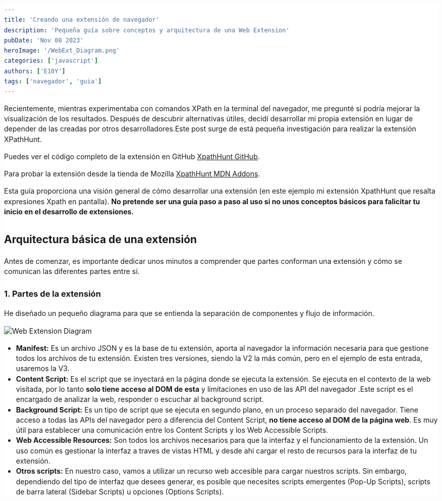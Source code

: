 ```yaml
---
title: 'Creando una extensión de navegador'
description: 'Pequeña guía sobre conceptos y arquitectura de una Web Extension'
pubDate: 'Nov 08 2023'
heroImage: '/WebExt_Diagram.png'
categories: ['javascript']
authors: ['E10Y']
tags: ['navegador', 'guia']
---
```

Recientemente, mientras experimentaba con comandos XPath en la terminal del navegador, me pregunté si podría mejorar la visualización de los resultados. Después de descubrir alternativas útiles, decidí desarrollar mi propia extensión en lugar de depender de las creadas por otros desarrolladores.Este post surge de está pequeña investigación para realizar la extensión XPathHunt.

Puedes ver el código completo de la extensión en GitHub [XpathHunt GitHub](https://github.com/E10YDEV/XpathHunt).

Para probar la extensión desde la tienda de Mozilla [XpathHunt MDN Addons](https://addons.mozilla.org/es/firefox/addon/xpathhunt/).

Esta guía proporciona una visión general de cómo desarrollar una extensión (en este ejemplo mi extensión XpathHunt que resalta expresiones Xpath en pantalla). **No pretende ser una guía paso a paso al uso si no unos conceptos básicos para falicitar tu inicio en el desarrollo de extensiones.**

## Arquitectura básica de una extensión

Antes de comenzar, es importante dedicar unos minutos a comprender que partes conforman una extensión y cómo se comunican las diferentes partes entre sí.

### 1. Partes de la extensión

He diseñado un pequeño diagrama para que se entienda la separación de componentes y flujo de información.

![Web Extension Diagram](/WebExt_Diagram.png)

- **Manifest:** Es un archivo JSON y es la base de tu extensión, aporta al navegador la información necesaria para que gestione todos los archivos de tu extensión. Existen tres versiones, siendo la V2 la más común, pero en el ejemplo de esta entrada, usaremos la V3.
- **Content Script:** Es el script que se inyectará en la página donde se ejecuta la extensión. Se ejecuta en el contexto de la web visitada, por lo tanto **solo tiene acceso al DOM de esta** y  limitaciones en uso de las API del navegador .Este script es el encargado de analizar la web, responder o escuchar al background script.
- **Background Script:** Es un tipo de script que se ejecuta en segundo plano, en un proceso separado del navegador. Tiene acceso a todas las APIs del navegador  pero a diferencia del Content Script, **no tiene acceso al DOM de la página web**. Es muy útil para establecer una comunicación entre los Content Scripts y los Web Accessible Scripts.
- **Web Accessible Resources:** Son todos los archivos necesarios para que la interfaz y el funcionamiento de la extensión. Un uso común es gestionar la interfaz a traves de vistas HTML y desde ahi cargar el resto de recursos para la interfaz de tu extensión.
- **Otros scripts:** En nuestro caso, vamos a utilizar un recurso web accesible para cargar nuestros scripts. Sin embargo, dependiendo del tipo de interfaz que desees generar, es posible que necesites scripts emergentes (Pop-Up Scripts), scripts de barra lateral (Sidebar Scripts) u opciones (Options Scripts).
